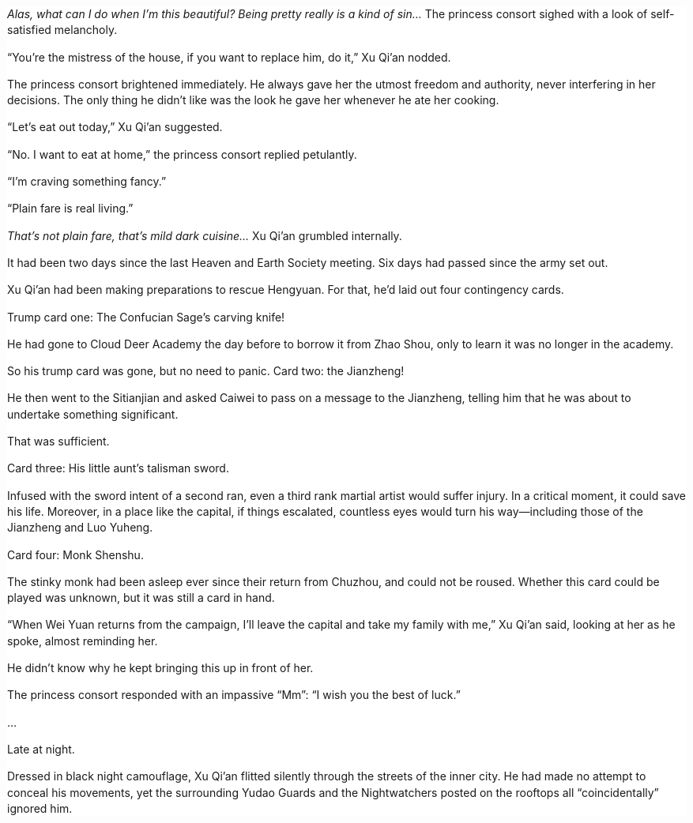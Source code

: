 *Alas, what can I do when I’m this beautiful? Being pretty really is a kind of sin…* The princess consort sighed with a look of self-satisfied melancholy.

“You’re the mistress of the house, if you want to replace him, do it,” Xu Qi’an nodded.

The princess consort brightened immediately. He always gave her the utmost freedom and authority, never interfering in her decisions. The only thing he didn’t like was the look he gave her whenever he ate her cooking.

“Let’s eat out today,” Xu Qi’an suggested.

“No. I want to eat at home,” the princess consort replied petulantly.

“I’m craving something fancy.”

“Plain fare is real living.”

*That’s not plain fare, that’s mild dark cuisine…* Xu Qi’an grumbled internally.

It had been two days since the last Heaven and Earth Society meeting. Six days had passed since the army set out.

Xu Qi’an had been making preparations to rescue Hengyuan. For that, he’d laid out four contingency cards.

Trump card one: The Confucian Sage’s carving knife!

He had gone to Cloud Deer Academy the day before to borrow it from Zhao Shou, only to learn it was no longer in the academy.

So his trump card was gone, but no need to panic. Card two: the Jianzheng!

He then went to the Sitianjian and asked Caiwei to pass on a message to the Jianzheng, telling him that he was about to undertake something significant.

That was sufficient.

Card three: His little aunt’s talisman sword.

Infused with the sword intent of a second ran, even a third rank martial artist would suffer injury. In a critical moment, it could save his life. Moreover, in a place like the capital, if things escalated, countless eyes would turn his way—including those of the Jianzheng and Luo Yuheng.

Card four: Monk Shenshu.

The stinky monk had been asleep ever since their return from Chuzhou, and could not be roused. Whether this card could be played was unknown, but it was still a card in hand.

“When Wei Yuan returns from the campaign, I’ll leave the capital and take my family with me,” Xu Qi’an said, looking at her as he spoke, almost reminding her.

He didn’t know why he kept bringing this up in front of her.

The princess consort responded with an impassive “Mm”: “I wish you the best of luck.”

…

Late at night.

Dressed in black night camouflage, Xu Qi’an flitted silently through the streets of the inner city. He had made no attempt to conceal his movements, yet the surrounding Yudao Guards and the Nightwatchers posted on the rooftops all “coincidentally” ignored him.
